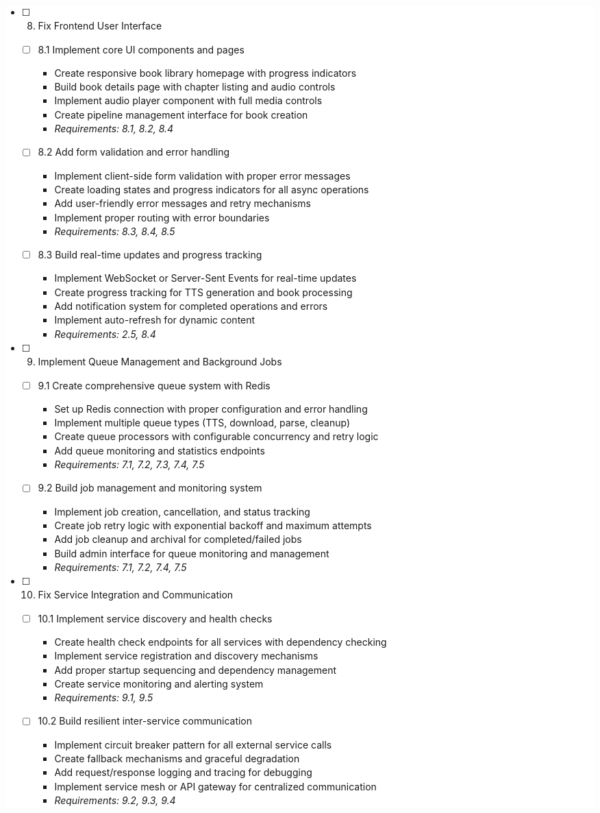 - [ ] 8. Fix Frontend User Interface

  - [ ] 8.1 Implement core UI components and pages

    - Create responsive book library homepage with progress indicators
    - Build book details page with chapter listing and audio controls
    - Implement audio player component with full media controls
    - Create pipeline management interface for book creation
    - _Requirements: 8.1, 8.2, 8.4_

  - [ ] 8.2 Add form validation and error handling

    - Implement client-side form validation with proper error messages
    - Create loading states and progress indicators for all async operations
    - Add user-friendly error messages and retry mechanisms
    - Implement proper routing with error boundaries
    - _Requirements: 8.3, 8.4, 8.5_

  - [ ] 8.3 Build real-time updates and progress tracking
    - Implement WebSocket or Server-Sent Events for real-time updates
    - Create progress tracking for TTS generation and book processing
    - Add notification system for completed operations and errors
    - Implement auto-refresh for dynamic content
    - _Requirements: 2.5, 8.4_

- [ ] 9. Implement Queue Management and Background Jobs

  - [ ] 9.1 Create comprehensive queue system with Redis

    - Set up Redis connection with proper configuration and error handling
    - Implement multiple queue types (TTS, download, parse, cleanup)
    - Create queue processors with configurable concurrency and retry logic
    - Add queue monitoring and statistics endpoints
    - _Requirements: 7.1, 7.2, 7.3, 7.4, 7.5_

  - [ ] 9.2 Build job management and monitoring system
    - Implement job creation, cancellation, and status tracking
    - Create job retry logic with exponential backoff and maximum attempts
    - Add job cleanup and archival for completed/failed jobs
    - Build admin interface for queue monitoring and management
    - _Requirements: 7.1, 7.2, 7.4, 7.5_

- [ ] 10. Fix Service Integration and Communication

  - [ ] 10.1 Implement service discovery and health checks

    - Create health check endpoints for all services with dependency checking
    - Implement service registration and discovery mechanisms
    - Add proper startup sequencing and dependency management
    - Create service monitoring and alerting system
    - _Requirements: 9.1, 9.5_

  - [ ] 10.2 Build resilient inter-service communication
    - Implement circuit breaker pattern for all external service calls
    - Create fallback mechanisms and graceful degradation
    - Add request/response logging and tracing for debugging
    - Implement service mesh or API gateway for centralized communication
    - _Requirements: 9.2, 9.3, 9.4_
